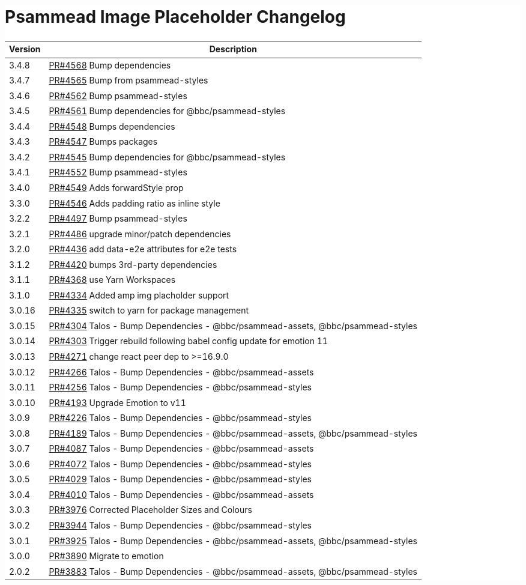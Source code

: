 # Psammead Image Placeholder Changelog


| Version | Description |
|---------|-------------|
| 3.4.8 | [PR#4568](https://github.com/bbc/psammead/pull/4568) Bump dependencies |
| 3.4.7 | [PR#4565](https://github.com/bbc/psammead/pull/4565) Bump from psammead-styles |
| 3.4.6 | [PR#4562](https://github.com/bbc/psammead/pull/4562) Bump psammead-styles |
| 3.4.5 | [PR#4561](https://github.com/bbc/psammead/pull/4561) Bump dependencies for @bbc/psammead-styles |
| 3.4.4 | [PR#4548](https://github.com/bbc/psammead/pull/4548) Bumps dependencies |
| 3.4.3 | [PR#4547](https://github.com/bbc/psammead/pull/4547) Bumps packages |
| 3.4.2 | [PR#4545](https://github.com/bbc/psammead/pull/4545) Bump dependencies for @bbc/psammead-styles |
| 3.4.1 | [PR#4552](https://github.com/bbc/psammead/pull/4552) Bump psammead-styles |
| 3.4.0 | [PR#4549](https://github.com/bbc/psammead/pull/4549) Adds forwardStyle prop |
| 3.3.0 | [PR#4546](https://github.com/bbc/psammead/pull/4546) Adds padding ratio as inline style |
| 3.2.2 | [PR#4497](https://github.com/bbc/psammead/pull/4497) Bump psammead-styles |
| 3.2.1 | [PR#4486](https://github.com/bbc/psammead/pull/4486) upgrade minor/patch dependencies |
| 3.2.0 | [PR#4436](https://github.com/bbc/psammead/pull/4436) add data-e2e attributes for e2e tests |
| 3.1.2 | [PR#4420](https://github.com/bbc/psammead/pull/4420) bumps 3rd-party dependencies |
| 3.1.1 | [PR#4368](https://github.com/bbc/psammead/pull/4368) use Yarn Workspaces |
| 3.1.0 | [PR#4334](https://github.com/bbc/psammead/pull/4334) Added amp img placholder support |
| 3.0.16 | [PR#4335](https://github.com/bbc/psammead/pull/4335) switch to yarn for package management |
| 3.0.15 | [PR#4304](https://github.com/bbc/psammead/pull/4304) Talos - Bump Dependencies - @bbc/psammead-assets, @bbc/psammead-styles |
| 3.0.14 | [PR#4303](https://github.com/bbc/psammead/pull/4303) Trigger rebuild following babel config update for emotion 11 |
| 3.0.13 | [PR#4271](https://github.com/bbc/psammead/pull/4271) change react peer dep to >=16.9.0 |
| 3.0.12 | [PR#4266](https://github.com/bbc/psammead/pull/4266) Talos - Bump Dependencies - @bbc/psammead-assets |
| 3.0.11 | [PR#4256](https://github.com/bbc/psammead/pull/4256) Talos - Bump Dependencies - @bbc/psammead-styles |
| 3.0.10 | [PR#4193](https://github.com/bbc/psammead/pull/4193) Upgrade Emotion to v11 |
| 3.0.9 | [PR#4226](https://github.com/bbc/psammead/pull/4226) Talos - Bump Dependencies - @bbc/psammead-styles |
| 3.0.8 | [PR#4189](https://github.com/bbc/psammead/pull/4189) Talos - Bump Dependencies - @bbc/psammead-assets, @bbc/psammead-styles |
| 3.0.7 | [PR#4087](https://github.com/bbc/psammead/pull/4087) Talos - Bump Dependencies - @bbc/psammead-assets |
| 3.0.6 | [PR#4072](https://github.com/bbc/psammead/pull/4072) Talos - Bump Dependencies - @bbc/psammead-styles |
| 3.0.5 | [PR#4029](https://github.com/bbc/psammead/pull/4029) Talos - Bump Dependencies - @bbc/psammead-styles |
| 3.0.4 | [PR#4010](https://github.com/bbc/psammead/pull/4010) Talos - Bump Dependencies - @bbc/psammead-assets |
| 3.0.3 | [PR#3976](https://github.com/bbc/psammead/pull/3976) Corrected Placeholder Sizes and Colours |
| 3.0.2 | [PR#3944](https://github.com/bbc/psammead/pull/3944) Talos - Bump Dependencies - @bbc/psammead-styles |
| 3.0.1 | [PR#3925](https://github.com/bbc/psammead/pull/3925) Talos - Bump Dependencies - @bbc/psammead-assets, @bbc/psammead-styles |
| 3.0.0 | [PR#3890](https://github.com/bbc/psammead/pull/3890) Migrate to emotion |
| 2.0.2 | [PR#3883](https://github.com/bbc/psammead/pull/3883) Talos - Bump Dependencies - @bbc/psammead-assets, @bbc/psammead-styles |